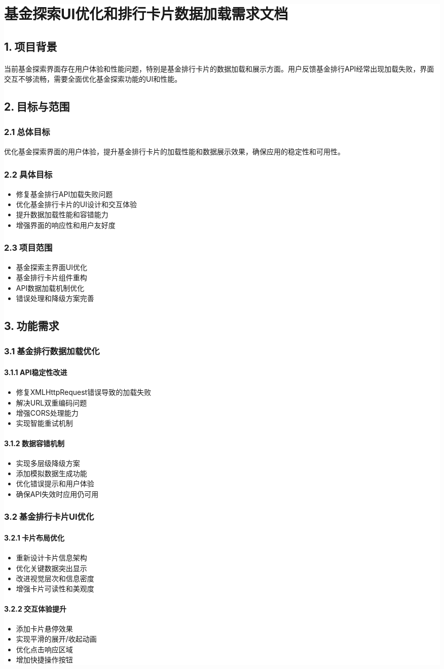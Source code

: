 # 基金探索UI优化和排行卡片数据加载需求文档

## 1. 项目背景

当前基金探索界面存在用户体验和性能问题，特别是基金排行卡片的数据加载和展示方面。用户反馈基金排行API经常出现加载失败，界面交互不够流畅，需要全面优化基金探索功能的UI和性能。

## 2. 目标与范围

### 2.1 总体目标
优化基金探索界面的用户体验，提升基金排行卡片的加载性能和数据展示效果，确保应用的稳定性和可用性。

### 2.2 具体目标
- 修复基金排行API加载失败问题
- 优化基金排行卡片的UI设计和交互体验
- 提升数据加载性能和容错能力
- 增强界面的响应性和用户友好度

### 2.3 项目范围
- 基金探索主界面UI优化
- 基金排行卡片组件重构
- API数据加载机制优化
- 错误处理和降级方案完善

## 3. 功能需求

### 3.1 基金排行数据加载优化
#### 3.1.1 API稳定性改进
- 修复XMLHttpRequest错误导致的加载失败
- 解决URL双重编码问题
- 增强CORS处理能力
- 实现智能重试机制

#### 3.1.2 数据容错机制
- 实现多层级降级方案
- 添加模拟数据生成功能
- 优化错误提示和用户体验
- 确保API失效时应用仍可用

### 3.2 基金排行卡片UI优化
#### 3.2.1 卡片布局优化
- 重新设计卡片信息架构
- 优化关键数据突出显示
- 改进视觉层次和信息密度
- 增强卡片可读性和美观度

#### 3.2.2 交互体验提升
- 添加卡片悬停效果
- 实现平滑的展开/收起动画
- 优化点击响应区域
- 增加快捷操作按钮

